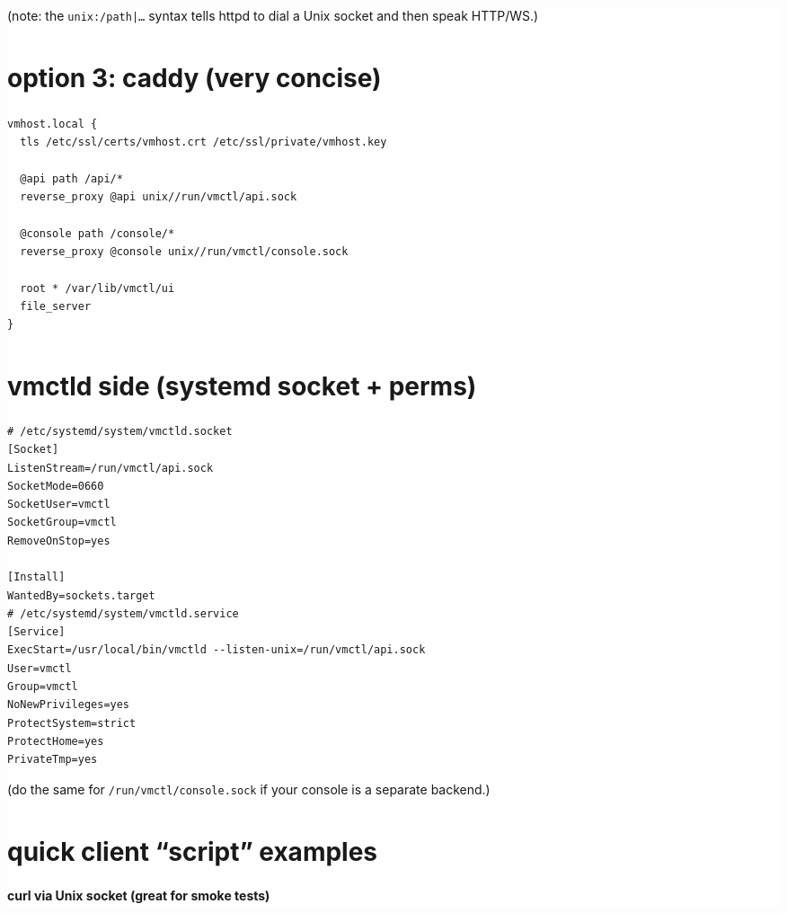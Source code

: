 ```
```

(note: the `unix:/path|…` syntax tells httpd to dial a Unix socket and then speak HTTP/WS.)

# option 3: caddy (very concise)

```
vmhost.local {
  tls /etc/ssl/certs/vmhost.crt /etc/ssl/private/vmhost.key

  @api path /api/* 
  reverse_proxy @api unix//run/vmctl/api.sock

  @console path /console/*
  reverse_proxy @console unix//run/vmctl/console.sock

  root * /var/lib/vmctl/ui
  file_server
}
```

# vmctld side (systemd socket + perms)

```
# /etc/systemd/system/vmctld.socket
[Socket]
ListenStream=/run/vmctl/api.sock
SocketMode=0660
SocketUser=vmctl
SocketGroup=vmctl
RemoveOnStop=yes

[Install]
WantedBy=sockets.target
# /etc/systemd/system/vmctld.service
[Service]
ExecStart=/usr/local/bin/vmctld --listen-unix=/run/vmctl/api.sock
User=vmctl
Group=vmctl
NoNewPrivileges=yes
ProtectSystem=strict
ProtectHome=yes
PrivateTmp=yes
```

(do the same for `/run/vmctl/console.sock` if your console is a separate backend.)

# quick client “script” examples

**curl via Unix socket (great for smoke tests)**
